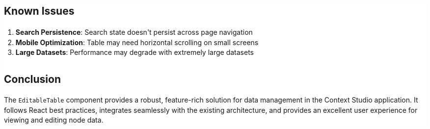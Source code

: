 ## Known Issues

1. **Search Persistence**: Search state doesn't persist across page navigation
2. **Mobile Optimization**: Table may need horizontal scrolling on small screens
3. **Large Datasets**: Performance may degrade with extremely large datasets

## Conclusion

The `EditableTable` component provides a robust, feature-rich solution for data management in the Context Studio application. It follows React best practices, integrates seamlessly with the existing architecture, and provides an excellent user experience for viewing and editing node data.
